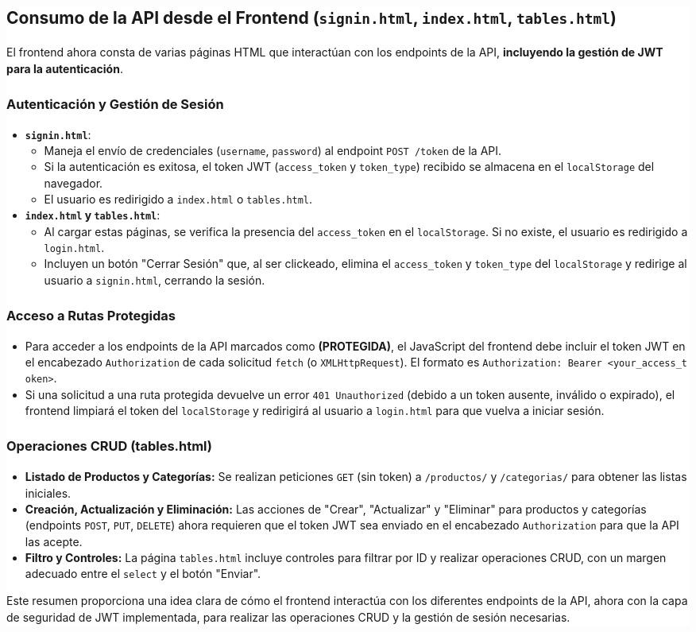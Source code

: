 ## Consumo de la API desde el Frontend (`signin.html`, `index.html`, `tables.html`)

El frontend ahora consta de varias páginas HTML que interactúan con los endpoints de la API, **incluyendo la gestión de JWT para la autenticación**.

### Autenticación y Gestión de Sesión

* **`signin.html`**:
    * Maneja el envío de credenciales (`username`, `password`) al endpoint `POST /token` de la API.
    * Si la autenticación es exitosa, el token JWT (`access_token` y `token_type`) recibido se almacena en el `localStorage` del navegador.
    * El usuario es redirigido a `index.html` o `tables.html`.
* **`index.html` y `tables.html`**:
    * Al cargar estas páginas, se verifica la presencia del `access_token` en el `localStorage`. Si no existe, el usuario es redirigido a `login.html`.
    * Incluyen un botón "Cerrar Sesión" que, al ser clickeado, elimina el `access_token` y `token_type` del `localStorage` y redirige al usuario a `signin.html`, cerrando la sesión.

### Acceso a Rutas Protegidas

* Para acceder a los endpoints de la API marcados como **(PROTEGIDA)**, el JavaScript del frontend debe incluir el token JWT en el encabezado `Authorization` de cada solicitud `fetch` (o `XMLHttpRequest`). El formato es `Authorization: Bearer <your_access_token>`.
* Si una solicitud a una ruta protegida devuelve un error `401 Unauthorized` (debido a un token ausente, inválido o expirado), el frontend limpiará el token del `localStorage` y redirigirá al usuario a `login.html` para que vuelva a iniciar sesión.

### Operaciones CRUD (tables.html)

* **Listado de Productos y Categorías:** Se realizan peticiones `GET` (sin token) a `/productos/` y `/categorias/` para obtener las listas iniciales.
* **Creación, Actualización y Eliminación:** Las acciones de "Crear", "Actualizar" y "Eliminar" para productos y categorías (endpoints `POST`, `PUT`, `DELETE`) ahora requieren que el token JWT sea enviado en el encabezado `Authorization` para que la API las acepte.
* **Filtro y Controles:** La página `tables.html` incluye controles para filtrar por ID y realizar operaciones CRUD, con un margen adecuado entre el `select` y el botón "Enviar".

Este resumen proporciona una idea clara de cómo el frontend interactúa con los diferentes endpoints de la API, ahora con la capa de seguridad de JWT implementada, para realizar las operaciones CRUD y la gestión de sesión necesarias.
